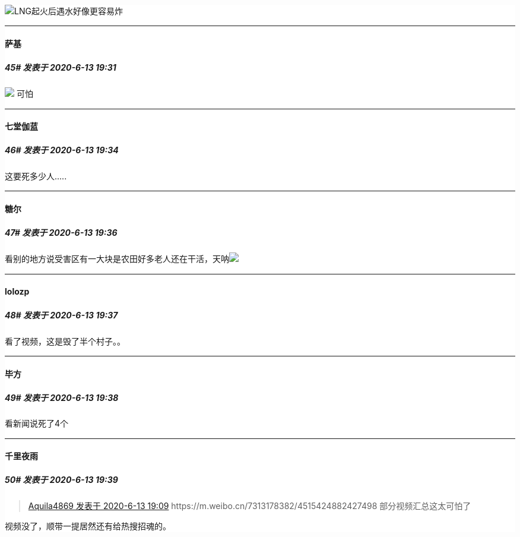 
<img src="https://static.saraba1st.com/image/smiley/face2017/001.png" referrerpolicy="no-referrer">LNG起火后遇水好像更容易炸


-----

####  萨基  
##### 45#       发表于 2020-6-13 19:31


<img src="https://static.saraba1st.com/image/smiley/face2017/169.gif" referrerpolicy="no-referrer"> 可怕


-----

####  七堂伽蓝  
##### 46#       发表于 2020-6-13 19:34


这要死多少人.....


-----

####  糖尔  
##### 47#       发表于 2020-6-13 19:36


看别的地方说受害区有一大块是农田好多老人还在干活，天呐<img src="https://static.saraba1st.com/image/smiley/face2017/135.png" referrerpolicy="no-referrer">


-----

####  lolozp  
##### 48#       发表于 2020-6-13 19:37


看了视频，这是毁了半个村子。。


-----

####  毕方  
##### 49#       发表于 2020-6-13 19:38


看新闻说死了4个


-----

####  千里夜雨  
##### 50#       发表于 2020-6-13 19:39


<blockquote><a href="httphttps://bbs.saraba1st.com/2b/forum.php?mod=redirect&amp;goto=findpost&amp;pid=47791434&amp;ptid=1941491" target="_blank">Aquila4869 发表于 2020-6-13 19:09</a>
https://m.weibo.cn/7313178382/4515424882427498
部分视频汇总这太可怕了</blockquote>
视频没了，顺带一提居然还有给热搜招魂的。
